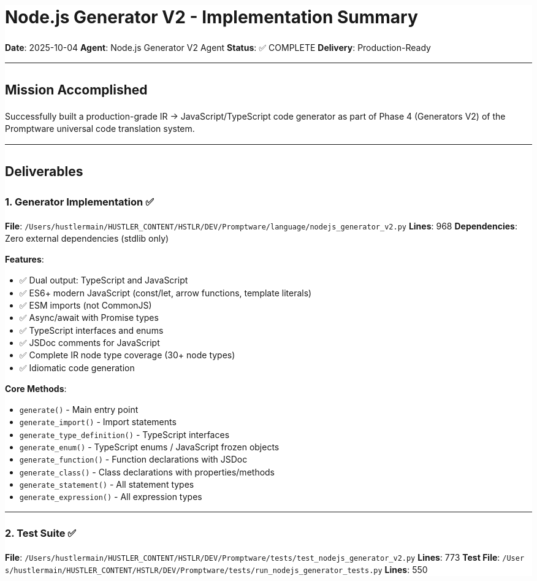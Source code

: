 # Node.js Generator V2 - Implementation Summary

**Date**: 2025-10-04
**Agent**: Node.js Generator V2 Agent
**Status**: ✅ COMPLETE
**Delivery**: Production-Ready

---

## Mission Accomplished

Successfully built a production-grade IR → JavaScript/TypeScript code generator as part of Phase 4 (Generators V2) of the Promptware universal code translation system.

---

## Deliverables

### 1. Generator Implementation ✅

**File**: `/Users/hustlermain/HUSTLER_CONTENT/HSTLR/DEV/Promptware/language/nodejs_generator_v2.py`
**Lines**: 968
**Dependencies**: Zero external dependencies (stdlib only)

**Features**:
- ✅ Dual output: TypeScript and JavaScript
- ✅ ES6+ modern JavaScript (const/let, arrow functions, template literals)
- ✅ ESM imports (not CommonJS)
- ✅ Async/await with Promise types
- ✅ TypeScript interfaces and enums
- ✅ JSDoc comments for JavaScript
- ✅ Complete IR node type coverage (30+ node types)
- ✅ Idiomatic code generation

**Core Methods**:
- `generate()` - Main entry point
- `generate_import()` - Import statements
- `generate_type_definition()` - TypeScript interfaces
- `generate_enum()` - TypeScript enums / JavaScript frozen objects
- `generate_function()` - Function declarations with JSDoc
- `generate_class()` - Class declarations with properties/methods
- `generate_statement()` - All statement types
- `generate_expression()` - All expression types

---

### 2. Test Suite ✅

**File**: `/Users/hustlermain/HUSTLER_CONTENT/HSTLR/DEV/Promptware/tests/test_nodejs_generator_v2.py`
**Lines**: 773
**Test File**: `/Users/hustlermain/HUSTLER_CONTENT/HSTLR/DEV/Promptware/tests/run_nodejs_generator_tests.py`
**Lines**: 550
